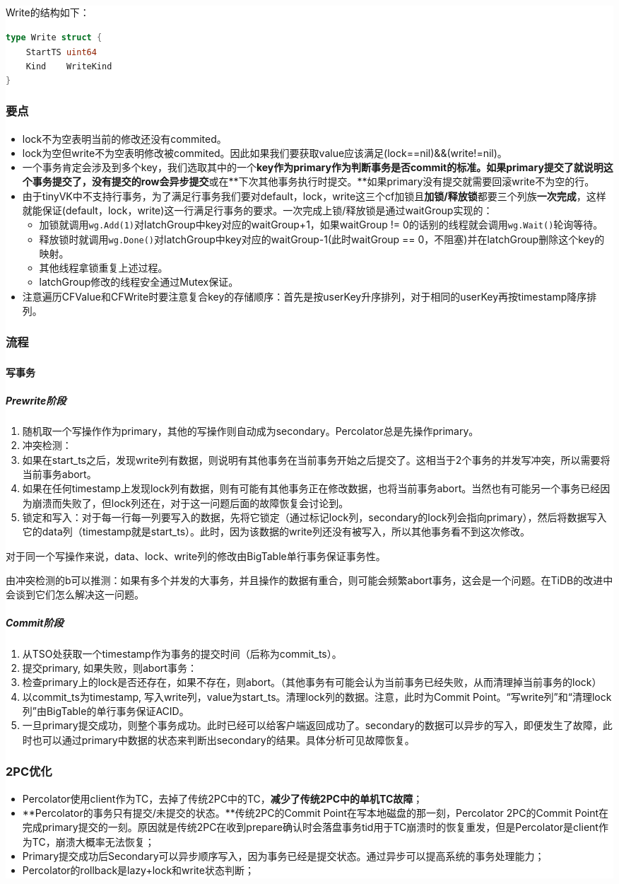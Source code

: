Write的结构如下：

```go
type Write struct {
	StartTS uint64
	Kind    WriteKind
}
```

### 要点

- lock不为空表明当前的修改还没有commited。
- lock为空但write不为空表明修改被commited。因此如果我们要获取value应该满足(lock==nil)&&(write!=nil)。
- 一个事务肯定会涉及到多个key，我们选取其中的一个**key作为primary作为判断事务是否commit的标准。**如果primary提交了就说明这个事务提交了，没有提交的row会**异步提交**或在**下次其他事务执行时提交。**如果primary没有提交就需要回滚write不为空的行。
- 由于tinyVK中不支持行事务，为了满足行事务我们要对default，lock，write这三个cf加锁且**加锁/释放锁**都要三个列族**一次完成**，这样就能保证(default，lock，write)这一行满足行事务的要求。一次完成上锁/释放锁是通过waitGroup实现的：
  - 加锁就调用`wg.Add(1)`对latchGroup中key对应的waitGroup+1，如果waitGroup != 0的话别的线程就会调用`wg.Wait()`轮询等待。
  - 释放锁时就调用`wg.Done()`对latchGroup中key对应的waitGroup-1(此时waitGroup == 0，不阻塞)并在latchGroup删除这个key的映射。
  - 其他线程拿锁重复上述过程。
  - latchGroup修改的线程安全通过Mutex保证。
- 注意遍历CFValue和CFWrite时要注意复合key的存储顺序：首先是按userKey升序排列，对于相同的userKey再按timestamp降序排列。

### 流程

#### 写事务

##### Prewrite阶段

1. 随机取一个写操作作为primary，其他的写操作则自动成为secondary。Percolator总是先操作primary。
2. 冲突检测：
3. 如果在start_ts之后，发现write列有数据，则说明有其他事务在当前事务开始之后提交了。这相当于2个事务的并发写冲突，所以需要将当前事务abort。
4. 如果在任何timestamp上发现lock列有数据，则有可能有其他事务正在修改数据，也将当前事务abort。当然也有可能另一个事务已经因为崩溃而失败了，但lock列还在，对于这一问题后面的故障恢复会讨论到。
5. 锁定和写入：对于每一行每一列要写入的数据，先将它锁定（通过标记lock列，secondary的lock列会指向primary），然后将数据写入它的data列（timestamp就是start_ts）。此时，因为该数据的write列还没有被写入，所以其他事务看不到这次修改。

对于同一个写操作来说，data、lock、write列的修改由BigTable单行事务保证事务性。

由冲突检测的b可以推测：如果有多个并发的大事务，并且操作的数据有重合，则可能会频繁abort事务，这会是一个问题。在TiDB的改进中会谈到它们怎么解决这一问题。

##### Commit阶段

1. 从TSO处获取一个timestamp作为事务的提交时间（后称为commit_ts）。
2. 提交primary, 如果失败，则abort事务：
3. 检查primary上的lock是否还存在，如果不存在，则abort。（其他事务有可能会认为当前事务已经失败，从而清理掉当前事务的lock）
4. 以commit_ts为timestamp, 写入write列，value为start_ts。清理lock列的数据。注意，此时为Commit Point。“写write列”和“清理lock列”由BigTable的单行事务保证ACID。
5. 一旦primary提交成功，则整个事务成功。此时已经可以给客户端返回成功了。secondary的数据可以异步的写入，即便发生了故障，此时也可以通过primary中数据的状态来判断出secondary的结果。具体分析可见故障恢复。

### 2PC优化

- Percolator使用client作为TC，去掉了传统2PC中的TC，**减少了传统2PC中的单机TC故障**；
- **Percolator的事务只有提交/未提交的状态。**传统2PC的Commit Point在写本地磁盘的那一刻，Percolator 2PC的Commit Point在完成primary提交的一刻。原因就是传统2PC在收到prepare确认时会落盘事务tid用于TC崩溃时的恢复重发，但是Percolator是client作为TC，崩溃大概率无法恢复；
- Primary提交成功后Secondary可以异步顺序写入，因为事务已经是提交状态。通过异步可以提高系统的事务处理能力；
- Percolator的rollback是lazy+lock和write状态判断；
